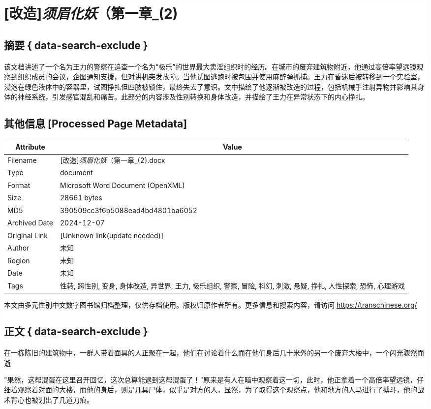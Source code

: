 # [改造]_须眉化妖_（第一章_(2)



## 摘要  { data-search-exclude }


该文档讲述了一个名为王力的警察在追查一个名为“极乐”的世界最大卖淫组织时的经历。在城市的废弃建筑物附近，他通过高倍率望远镜观察到组织成员的会议，企图通知支援，但对讲机突发故障。当他试图逃跑时被包围并使用麻醉弹抓捕。王力在昏迷后被转移到一个实验室，浸泡在绿色液体中的容器里，试图挣扎但四肢被锁住，最终失去了意识。文中描绘了他逐渐被改造的过程，包括机械手注射异物并影响其身体的神经系统，引发感官混乱和痛苦。此部分的内容涉及性别转换和身体改造，并描绘了王力在异常状态下的内心挣扎。



## 其他信息 [Processed Page Metadata]

| Attribute       | Value                                  |
|-----------------|----------------------------------------|
| Filename        | [改造]_须眉化妖_（第一章_(2).docx                             |
| Type            | document                                 |
| Format          | Microsoft Word Document (OpenXML)                               |
| Size            | 28661 bytes                           |
| MD5             | 390509cc3f6b5088ead4bd4801ba6052                                  |
| Archived Date   | 2024-12-07                             |
| Original Link   | [Unknown link(update needed)]                         |
| Author          | 未知                               |
| Region          | 未知                               |
| Date            | 未知                                 |
| Tags            | 性转, 跨性别, 变身, 身体改造, 异世界, 王力, 极乐组织, 警察, 冒险, 科幻, 刺激, 悬疑, 挣扎, 人性探索, 恐怖, 心理游戏                                 |

本文由多元性别中文数字图书馆归档整理，仅供存档使用。版权归原作者所有。更多信息和搜索内容，请访问 <https://transchinese.org/>


## 正文 { data-search-exclude }


在一栋陈旧的建筑物中，一群人带着面具的人正聚在一起，他们在讨论着什么而在他们身后几十米外的另一个废弃大楼中，一个闪光骤然而逝





"果然，这帮混蛋在这里召开回忆，这次总算能逮到这帮混蛋了！"原来是有人在暗中观察着这一切，此时，他正拿着一个高倍率望远镜，仔细着观察着对面的大楼，而他的身后，则是几具尸体，似乎是对方的人，显然，为了取得这个观察点，他和地方的人马进行了搏斗，他的战术背心也被划出了几道刀痕。






